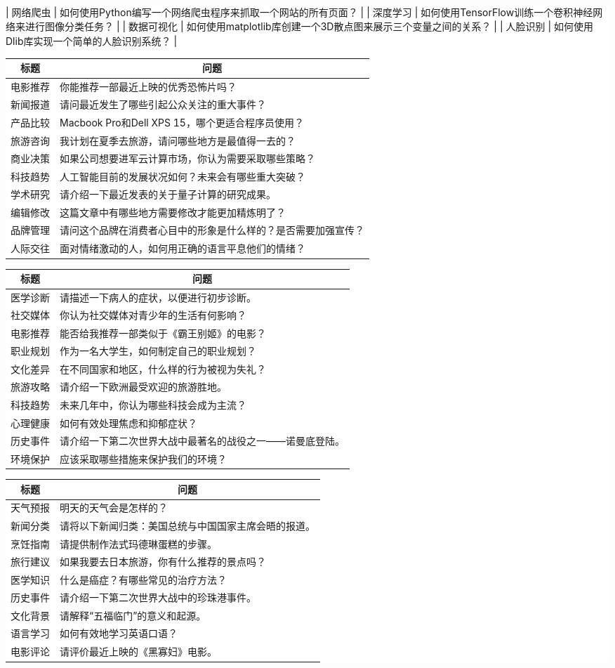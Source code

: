 | 网络爬虫              | 如何使用Python编写一个网络爬虫程序来抓取一个网站的所有页面？                                                                                                                                                                                                                                                                                                                                                                                                                                                                                                                                                                                                                                                                                                                                                                                                                                                                                                                                                                                                                                                                                                                                                                                                                                                                  |
| 深度学习              | 如何使用TensorFlow训练一个卷积神经网络来进行图像分类任务？                                                                                                                                                                                                                                                                                                                                                                                                                                                                                                                                                                                                                                                                                                                                                                                                                                                                                                                                                                                                                                                                                                                                                                                                                                                                   |
| 数据可视化           | 如何使用matplotlib库创建一个3D散点图来展示三个变量之间的关系？                                                                                                                                                                                                                                                                                                                                                                                                                                                                                                                                                                                                                                                                                                                                                                                                                                                                                                                                                                                                                                                                                                                                                                                              |
| 人脸识别              | 如何使用Dlib库实现一个简单的人脸识别系统？                                                                                                                                                                                                                                                                                                                                                                                                                                                                                                                                                                                                                                                                                                                                                                                                                                                                                                                                                                                                                                                                                                                                                                                                                                                                                    |

|标题|问题|
|---|---|
|电影推荐|你能推荐一部最近上映的优秀恐怖片吗？|
|新闻报道|请问最近发生了哪些引起公众关注的重大事件？|
|产品比较|Macbook Pro和Dell XPS 15，哪个更适合程序员使用？|
|旅游咨询|我计划在夏季去旅游，请问哪些地方是最值得一去的？|
|商业决策|如果公司想要进军云计算市场，你认为需要采取哪些策略？|
|科技趋势|人工智能目前的发展状况如何？未来会有哪些重大突破？|
|学术研究|请介绍一下最近发表的关于量子计算的研究成果。|
|编辑修改|这篇文章中有哪些地方需要修改才能更加精炼明了？|
|品牌管理|请问这个品牌在消费者心目中的形象是什么样的？是否需要加强宣传？|
|人际交往|面对情绪激动的人，如何用正确的语言平息他们的情绪？|

|标题|问题|
|---|---|
|医学诊断|请描述一下病人的症状，以便进行初步诊断。|
|社交媒体|你认为社交媒体对青少年的生活有何影响？|
|电影推荐|能否给我推荐一部类似于《霸王别姬》的电影？|
|职业规划|作为一名大学生，如何制定自己的职业规划？|
|文化差异|在不同国家和地区，什么样的行为被视为失礼？|
|旅游攻略|请介绍一下欧洲最受欢迎的旅游胜地。|
|科技趋势|未来几年中，你认为哪些科技会成为主流？|
|心理健康|如何有效处理焦虑和抑郁症状？|
|历史事件|请介绍一下第二次世界大战中最著名的战役之一——诺曼底登陆。|
|环境保护|应该采取哪些措施来保护我们的环境？|

|标题|问题|
|---|---|
|天气预报|明天的天气会是怎样的？|
|新闻分类|请将以下新闻归类：美国总统与中国国家主席会晤的报道。|
|烹饪指南|请提供制作法式玛德琳蛋糕的步骤。|
|旅行建议|如果我要去日本旅游，你有什么推荐的景点吗？|
|医学知识|什么是癌症？有哪些常见的治疗方法？|
|历史事件|请介绍一下第二次世界大战中的珍珠港事件。|
|文化背景|请解释“五福临门”的意义和起源。|
|语言学习|如何有效地学习英语口语？|
|电影评论|请评价最近上映的《黑寡妇》电影。|